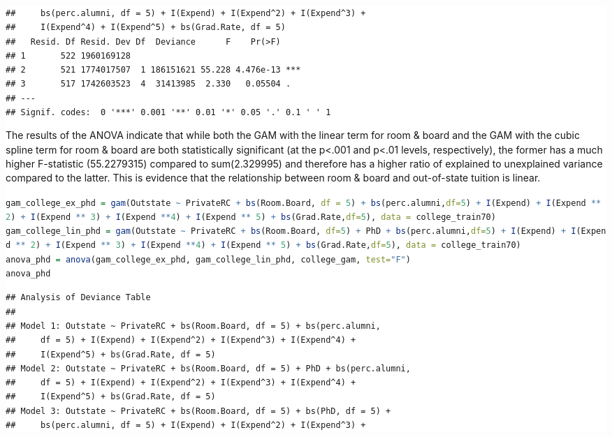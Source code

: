     ##     bs(perc.alumni, df = 5) + I(Expend) + I(Expend^2) + I(Expend^3) + 
    ##     I(Expend^4) + I(Expend^5) + bs(Grad.Rate, df = 5)
    ##   Resid. Df Resid. Dev Df  Deviance      F    Pr(>F)    
    ## 1       522 1960169128                                  
    ## 2       521 1774017507  1 186151621 55.228 4.476e-13 ***
    ## 3       517 1742603523  4  31413985  2.330   0.05504 .  
    ## ---
    ## Signif. codes:  0 '***' 0.001 '**' 0.01 '*' 0.05 '.' 0.1 ' ' 1

The results of the ANOVA indicate that while both the GAM with the linear term for room & board and the GAM with the cubic spline term for room & board are both statistically significant (at the p&lt;.001 and p&lt;.01 levels, respectively), the former has a much higher F-statistic (55.2279315) compared to sum(2.329995) and therefore has a higher ratio of explained to unexplained variance compared to the latter. This is evidence that the relationship between room & board and out-of-state tuition is linear.

``` r
gam_college_ex_phd = gam(Outstate ~ PrivateRC + bs(Room.Board, df = 5) + bs(perc.alumni,df=5) + I(Expend) + I(Expend ** 2) + I(Expend ** 3) + I(Expend **4) + I(Expend ** 5) + bs(Grad.Rate,df=5), data = college_train70)
gam_college_lin_phd = gam(Outstate ~ PrivateRC + bs(Room.Board, df=5) + PhD + bs(perc.alumni,df=5) + I(Expend) + I(Expend ** 2) + I(Expend ** 3) + I(Expend **4) + I(Expend ** 5) + bs(Grad.Rate,df=5), data = college_train70)
anova_phd = anova(gam_college_ex_phd, gam_college_lin_phd, college_gam, test="F")
anova_phd
```

    ## Analysis of Deviance Table
    ## 
    ## Model 1: Outstate ~ PrivateRC + bs(Room.Board, df = 5) + bs(perc.alumni, 
    ##     df = 5) + I(Expend) + I(Expend^2) + I(Expend^3) + I(Expend^4) + 
    ##     I(Expend^5) + bs(Grad.Rate, df = 5)
    ## Model 2: Outstate ~ PrivateRC + bs(Room.Board, df = 5) + PhD + bs(perc.alumni, 
    ##     df = 5) + I(Expend) + I(Expend^2) + I(Expend^3) + I(Expend^4) + 
    ##     I(Expend^5) + bs(Grad.Rate, df = 5)
    ## Model 3: Outstate ~ PrivateRC + bs(Room.Board, df = 5) + bs(PhD, df = 5) + 
    ##     bs(perc.alumni, df = 5) + I(Expend) + I(Expend^2) + I(Expend^3) + 
